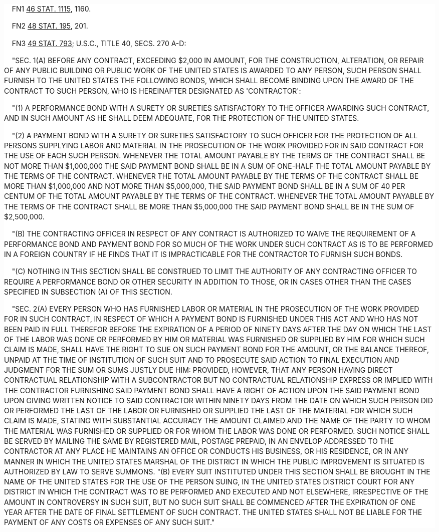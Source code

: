     FN1  [46 STAT. 1115][/us/stat/46/1115], 1160.

    FN2  [48 STAT. 195][/us/stat/48/195], 201.

    FN3  [49 STAT. 793][/us/stat/49/793]; U.S.C., TITLE 40, SECS. 270 A-D:

    "SEC. 1(A)  BEFORE ANY CONTRACT, EXCEEDING $2,000 IN AMOUNT, FOR THE CONSTRUCTION, ALTERATION, OR REPAIR OF ANY PUBLIC BUILDING OR PUBLIC WORK OF THE UNITED STATES IS AWARDED TO ANY PERSON, SUCH PERSON SHALL FURNISH TO THE UNITED STATES THE FOLLOWING BONDS, WHICH SHALL BECOME BINDING UPON THE AWARD OF THE CONTRACT TO SUCH PERSON, WHO IS HEREINAFTER DESIGNATED AS 'CONTRACTOR':

    "(1)  A PERFORMANCE BOND WITH A SURETY OR SURETIES SATISFACTORY TO THE OFFICER AWARDING SUCH CONTRACT, AND IN SUCH AMOUNT AS HE SHALL DEEM ADEQUATE, FOR THE PROTECTION OF THE UNITED STATES.

    "(2)  A PAYMENT BOND WITH A SURETY OR SURETIES SATISFACTORY TO SUCH OFFICER FOR THE PROTECTION OF ALL PERSONS SUPPLYING LABOR AND MATERIAL IN THE PROSECUTION OF THE WORK PROVIDED FOR IN SAID CONTRACT FOR THE USE OF EACH SUCH PERSON.  WHENEVER THE TOTAL AMOUNT PAYABLE BY THE TERMS OF THE CONTRACT SHALL BE NOT MORE THAN $1,000,000 THE SAID PAYMENT BOND SHALL BE IN A SUM OF ONE-HALF THE TOTAL AMOUNT PAYABLE BY THE TERMS OF THE CONTRACT.  WHENEVER THE TOTAL AMOUNT PAYABLE BY THE TERMS OF THE CONTRACT SHALL BE MORE THAN $1,000,000 AND NOT MORE THAN $5,000,000, THE SAID PAYMENT BOND SHALL BE IN A SUM OF 40 PER CENTUM OF THE TOTAL AMOUNT PAYABLE BY THE TERMS OF THE CONTRACT.  WHENEVER THE TOTAL AMOUNT PAYABLE BY THE TERMS OF THE CONTRACT SHALL BE MORE THAN $5,000,000 THE SAID PAYMENT BOND SHALL BE IN THE SUM OF $2,500,000.

    "(B)  THE CONTRACTING OFFICER IN RESPECT OF ANY CONTRACT IS AUTHORIZED TO WAIVE THE REQUIREMENT OF A PERFORMANCE BOND AND PAYMENT BOND FOR SO MUCH OF THE WORK UNDER SUCH CONTRACT AS IS TO BE PERFORMED IN A FOREIGN COUNTRY IF HE FINDS THAT IT IS IMPRACTICABLE FOR THE CONTRACTOR TO FURNISH SUCH BONDS.

    "(C)  NOTHING IN THIS SECTION SHALL BE CONSTRUED TO LIMIT THE AUTHORITY OF ANY CONTRACTING OFFICER TO REQUIRE A PERFORMANCE BOND OR OTHER SECURITY IN ADDITION TO THOSE, OR IN CASES OTHER THAN THE CASES SPECIFIED IN SUBSECTION (A) OF THIS SECTION.

    "SEC. 2(A)  EVERY PERSON WHO HAS FURNISHED LABOR OR MATERIAL IN THE PROSECUTION OF THE WORK PROVIDED FOR IN SUCH CONTRACT, IN RESPECT OF WHICH A PAYMENT BOND IS FURNISHED UNDER THIS ACT AND WHO HAS NOT BEEN PAID IN FULL THEREFOR BEFORE THE EXPIRATION OF A PERIOD OF NINETY DAYS AFTER THE DAY ON WHICH THE LAST OF THE LABOR WAS DONE OR PERFORMED BY HIM OR MATERIAL WAS FURNISHED OR SUPPLIED BY HIM FOR WHICH SUCH CLAIM IS MADE, SHALL HAVE THE RIGHT TO SUE ON SUCH PAYMENT BOND FOR THE AMOUNT, OR THE BALANCE THEREOF, UNPAID AT THE TIME OF INSTITUTION OF SUCH SUIT AND TO PROSECUTE SAID ACTION TO FINAL EXECUTION AND JUDGMENT FOR THE SUM OR SUMS JUSTLY DUE HIM: PROVIDED, HOWEVER, THAT ANY PERSON HAVING DIRECT CONTRACTUAL RELATIONSHIP WITH A SUBCONTRACTOR BUT NO CONTRACTUAL RELATIONSHIP EXPRESS OR IMPLIED WITH THE CONTRACTOR FURNISHING SAID PAYMENT BOND SHALL HAVE A RIGHT OF ACTION UPON THE SAID PAYMENT BOND UPON GIVING WRITTEN NOTICE TO SAID CONTRACTOR WITHIN NINETY DAYS FROM THE DATE ON WHICH SUCH PERSON DID OR PERFORMED THE LAST OF THE LABOR OR FURNISHED OR SUPPLIED THE LAST OF THE MATERIAL FOR WHICH SUCH CLAIM IS MADE, STATING WITH SUBSTANTIAL ACCURACY THE AMOUNT CLAIMED AND THE NAME OF THE PARTY TO WHOM THE MATERIAL WAS FURNISHED OR SUPPLIED OR FOR WHOM THE LABOR WAS DONE OR PERFORMED.  SUCH NOTICE SHALL BE SERVED BY MAILING THE SAME BY REGISTERED MAIL, POSTAGE PREPAID, IN AN ENVELOP ADDRESSED TO THE CONTRACTOR AT ANY PLACE HE MAINTAINS AN OFFICE OR CONDUCTS HIS BUSINESS, OR HIS RESIDENCE, OR IN ANY MANNER IN WHICH THE UNITED STATES MARSHAL OF THE DISTRICT IN WHICH THE PUBLIC IMPROVEMENT IS SITUATED IS AUTHORIZED BY LAW TO SERVE SUMMONS.    "(B)  EVERY SUIT INSTITUTED UNDER THIS SECTION SHALL BE BROUGHT IN THE NAME OF THE UNITED STATES FOR THE USE OF THE PERSON SUING, IN THE UNITED STATES DISTRICT COURT FOR ANY DISTRICT IN WHICH THE CONTRACT WAS TO BE PERFORMED AND EXECUTED AND NOT ELSEWHERE, IRRESPECTIVE OF THE AMOUNT IN CONTROVERSY IN SUCH SUIT, BUT NO SUCH SUIT SHALL BE COMMENCED AFTER THE EXPIRATION OF ONE YEAR AFTER THE DATE OF FINAL SETTLEMENT OF SUCH CONTRACT.  THE UNITED STATES SHALL NOT BE LIABLE FOR THE PAYMENT OF ANY COSTS OR EXPENSES OF ANY SUCH SUIT."


[/us/courts/scotus/usReporter/316/23]: https://publicdocs.github.io/go/links?ns=uslm-x&ref=%2Fus%2Fcourts%2Fscotus%2FusReporter%2F316%2F23
[/us/courts/scotus/usReporter/314/602]: https://publicdocs.github.io/go/links?ns=uslm-x&ref=%2Fus%2Fcourts%2Fscotus%2FusReporter%2F314%2F602
[/us/stat/46/1115]: https://publicdocs.github.io/go/links?ns=uslm&ref=%2Fus%2Fstat%2F46%2F1115
[/us/stat/48/195]: https://publicdocs.github.io/go/links?ns=uslm&ref=%2Fus%2Fstat%2F48%2F195
[/us/stat/49/793]: https://publicdocs.github.io/go/links?ns=uslm&ref=%2Fus%2Fstat%2F49%2F793
[/us/stat/14/438]: https://publicdocs.github.io/go/links?ns=uslm&ref=%2Fus%2Fstat%2F14%2F438
[/us/stat/28/278]: https://publicdocs.github.io/go/links?ns=uslm&ref=%2Fus%2Fstat%2F28%2F278
[/us/stat/33/811]: https://publicdocs.github.io/go/links?ns=uslm&ref=%2Fus%2Fstat%2F33%2F811
[/us/stat/36/1167]: https://publicdocs.github.io/go/links?ns=uslm&ref=%2Fus%2Fstat%2F36%2F1167
[/us/courts/scotus/usReporter/219/24]: https://publicdocs.github.io/go/links?ns=uslm-x&ref=%2Fus%2Fcourts%2Fscotus%2FusReporter%2F219%2F24